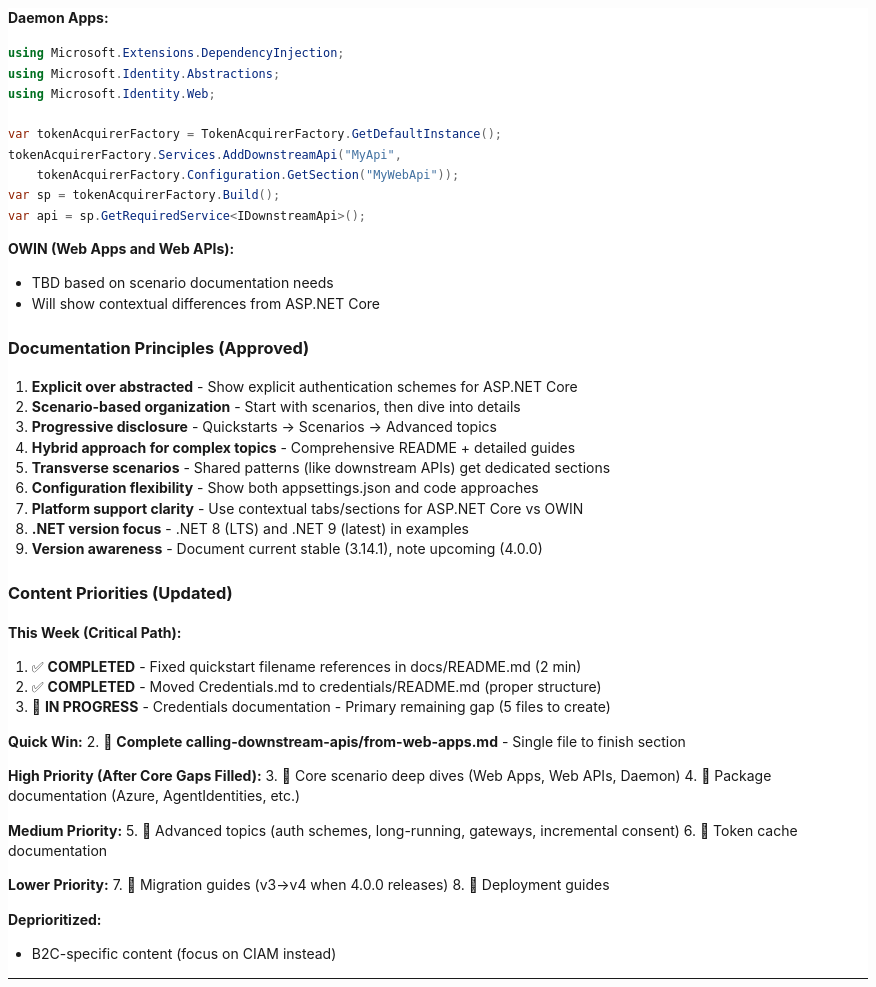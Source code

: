 **Daemon Apps:**
```csharp
using Microsoft.Extensions.DependencyInjection;
using Microsoft.Identity.Abstractions;
using Microsoft.Identity.Web;

var tokenAcquirerFactory = TokenAcquirerFactory.GetDefaultInstance();
tokenAcquirerFactory.Services.AddDownstreamApi("MyApi",
    tokenAcquirerFactory.Configuration.GetSection("MyWebApi"));
var sp = tokenAcquirerFactory.Build();
var api = sp.GetRequiredService<IDownstreamApi>();
```

**OWIN (Web Apps and Web APIs):**
- TBD based on scenario documentation needs
- Will show contextual differences from ASP.NET Core

### Documentation Principles (Approved)

1. **Explicit over abstracted** - Show explicit authentication schemes for ASP.NET Core
2. **Scenario-based organization** - Start with scenarios, then dive into details
3. **Progressive disclosure** - Quickstarts → Scenarios → Advanced topics
4. **Hybrid approach for complex topics** - Comprehensive README + detailed guides
5. **Transverse scenarios** - Shared patterns (like downstream APIs) get dedicated sections
6. **Configuration flexibility** - Show both appsettings.json and code approaches
7. **Platform support clarity** - Use contextual tabs/sections for ASP.NET Core vs OWIN
8. **.NET version focus** - .NET 8 (LTS) and .NET 9 (latest) in examples
9. **Version awareness** - Document current stable (3.14.1), note upcoming (4.0.0)

### Content Priorities (Updated)

**This Week (Critical Path):**
1. ✅ **COMPLETED** - Fixed quickstart filename references in docs/README.md (2 min)
2. ✅ **COMPLETED** - Moved Credentials.md to credentials/README.md (proper structure)
3. 🚀 **IN PROGRESS** - Credentials documentation - Primary remaining gap (5 files to create)

**Quick Win:**
2. 📝 **Complete calling-downstream-apis/from-web-apps.md** - Single file to finish section

**High Priority (After Core Gaps Filled):**
3. 📝 Core scenario deep dives (Web Apps, Web APIs, Daemon)
4. 📝 Package documentation (Azure, AgentIdentities, etc.)

**Medium Priority:**
5. 📝 Advanced topics (auth schemes, long-running, gateways, incremental consent)
6. 📝 Token cache documentation

**Lower Priority:**
7. 📝 Migration guides (v3→v4 when 4.0.0 releases)
8. 📝 Deployment guides

**Deprioritized:**
- B2C-specific content (focus on CIAM instead)

---
